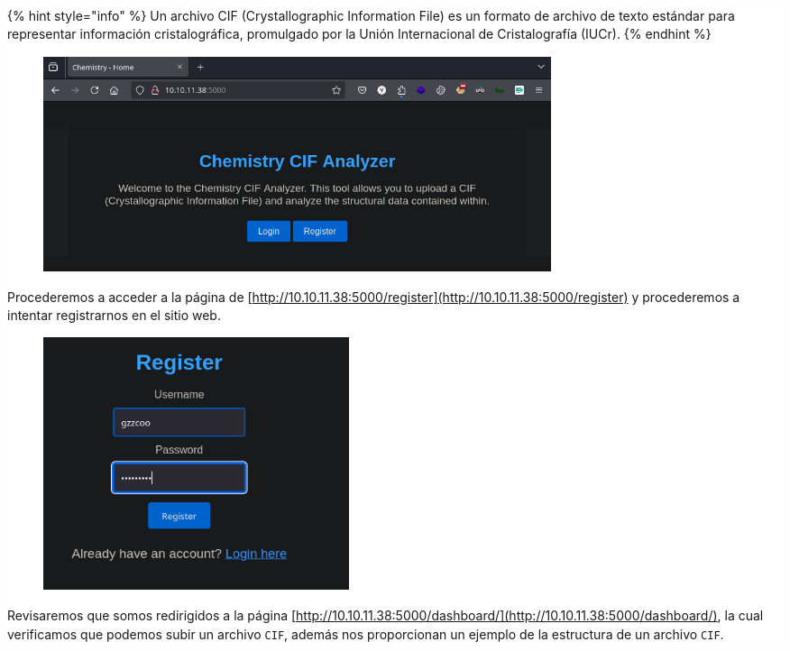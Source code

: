 {% hint style="info" %}
Un archivo CIF (Crystallographic Information File) es un formato de archivo de texto estándar para representar información cristalográfica, promulgado por la Unión Internacional de Cristalografía (IUCr).
{% endhint %}

<figure><img src="../../.gitbook/assets/3583_vmware_pcyE3uhQVG.png" alt="" width="563"><figcaption></figcaption></figure>

Procederemos a acceder a la página de [http://10.10.11.38:5000/register](http://10.10.11.38:5000/register) y procederemos a intentar registrarnos en el sitio web.

<figure><img src="../../.gitbook/assets/imagen (154).png" alt="" width="339"><figcaption></figcaption></figure>

Revisaremos que somos redirigidos a la página [http://10.10.11.38:5000/dashboard/](http://10.10.11.38:5000/dashboard/), la cual verificamos que podemos subir un archivo `CIF`, además nos proporcionan un ejemplo de la estructura de un archivo `CIF`.&#x20;
